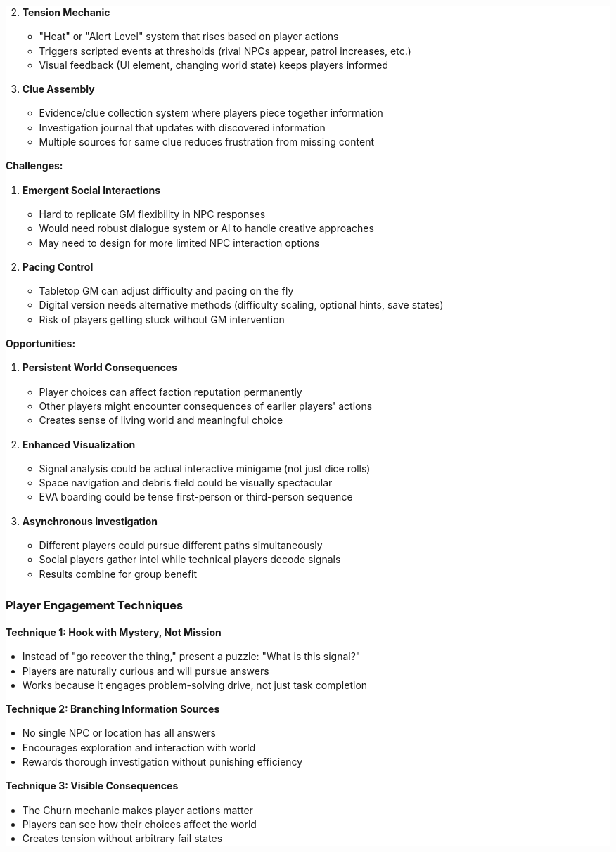 2. **Tension Mechanic**
   - "Heat" or "Alert Level" system that rises based on player actions
   - Triggers scripted events at thresholds (rival NPCs appear, patrol increases, etc.)
   - Visual feedback (UI element, changing world state) keeps players informed

3. **Clue Assembly**
   - Evidence/clue collection system where players piece together information
   - Investigation journal that updates with discovered information
   - Multiple sources for same clue reduces frustration from missing content

**Challenges:**

1. **Emergent Social Interactions**
   - Hard to replicate GM flexibility in NPC responses
   - Would need robust dialogue system or AI to handle creative approaches
   - May need to design for more limited NPC interaction options

2. **Pacing Control**
   - Tabletop GM can adjust difficulty and pacing on the fly
   - Digital version needs alternative methods (difficulty scaling, optional hints, save states)
   - Risk of players getting stuck without GM intervention

**Opportunities:**

1. **Persistent World Consequences**
   - Player choices can affect faction reputation permanently
   - Other players might encounter consequences of earlier players' actions
   - Creates sense of living world and meaningful choice

2. **Enhanced Visualization**
   - Signal analysis could be actual interactive minigame (not just dice rolls)
   - Space navigation and debris field could be visually spectacular
   - EVA boarding could be tense first-person or third-person sequence

3. **Asynchronous Investigation**
   - Different players could pursue different paths simultaneously
   - Social players gather intel while technical players decode signals
   - Results combine for group benefit

### Player Engagement Techniques

**Technique 1: Hook with Mystery, Not Mission**
- Instead of "go recover the thing," present a puzzle: "What is this signal?"
- Players are naturally curious and will pursue answers
- Works because it engages problem-solving drive, not just task completion

**Technique 2: Branching Information Sources**
- No single NPC or location has all answers
- Encourages exploration and interaction with world
- Rewards thorough investigation without punishing efficiency

**Technique 3: Visible Consequences**
- The Churn mechanic makes player actions matter
- Players can see how their choices affect the world
- Creates tension without arbitrary fail states
